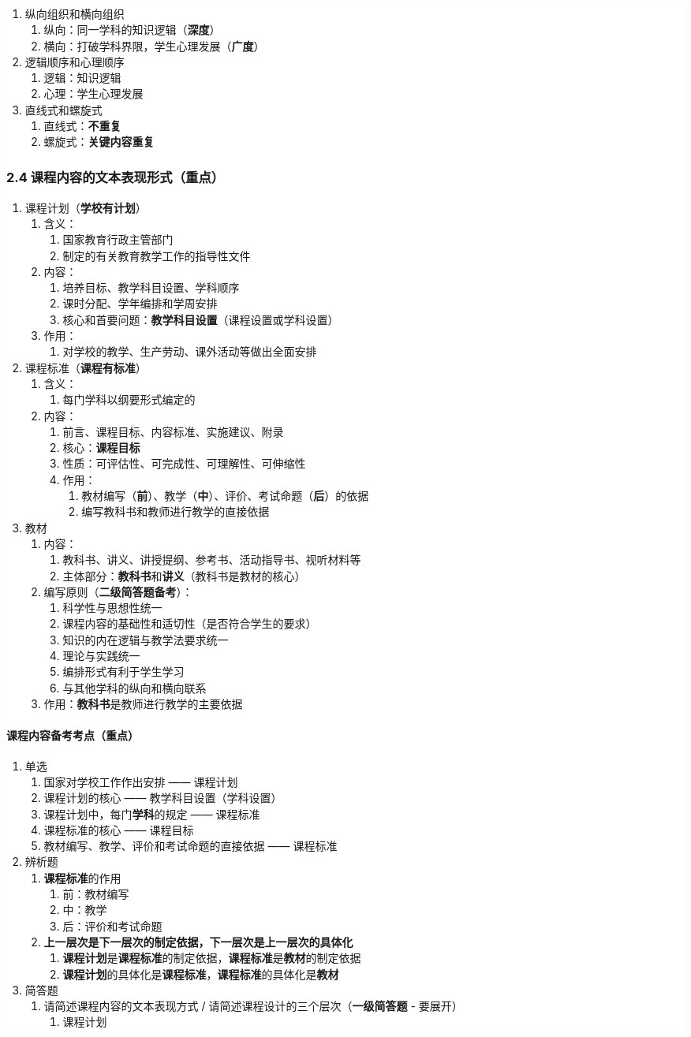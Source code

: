 1. 纵向组织和横向组织
   1. 纵向：同一学科的知识逻辑（**深度**）
   2. 横向：打破学科界限，学生心理发展（**广度**）
2. 逻辑顺序和心理顺序
   1. 逻辑：知识逻辑
   2. 心理：学生心理发展
3. 直线式和螺旋式
   1. 直线式：**不重复**
   2. 螺旋式：**关键内容重复**

### 2.4 课程内容的文本表现形式（重点）

1. 课程计划（**学校有计划**）
   1. 含义：
      1. 国家教育行政主管部门
      2. 制定的有关教育教学工作的指导性文件
   2. 内容：
      1. 培养目标、教学科目设置、学科顺序
      2. 课时分配、学年编排和学周安排
      3. 核心和首要问题：**教学科目设置**（课程设置或学科设置）
   3. 作用：
      1. 对学校的教学、生产劳动、课外活动等做出全面安排
2. 课程标准（**课程有标准**）
   1. 含义：
      1. 每门学科以纲要形式编定的
   2. 内容：
      1. 前言、课程目标、内容标准、实施建议、附录
      2. 核心：**课程目标**
      3. 性质：可评估性、可完成性、可理解性、可伸缩性
      4. 作用：
         1. 教材编写（**前**）、教学（**中**）、评价、考试命题（**后**）的依据
         2. 编写教科书和教师进行教学的直接依据
3. 教材
   1. 内容：
      1. 教科书、讲义、讲授提纲、参考书、活动指导书、视听材料等
      2. 主体部分：**教科书**和**讲义**（教科书是教材的核心）
   2. 编写原则（**二级简答题备考**）：
      1. 科学性与思想性统一
      2. 课程内容的基础性和适切性（是否符合学生的要求）
      3. 知识的内在逻辑与教学法要求统一
      4. 理论与实践统一
      5. 编排形式有利于学生学习
      6. 与其他学科的纵向和横向联系
   3. 作用：**教科书**是教师进行教学的主要依据

#### 课程内容备考考点（重点）

1. 单选
   1. 国家对学校工作作出安排 —— 课程计划
   2. 课程计划的核心 —— 教学科目设置（学科设置）
   3. 课程计划中，每门**学科**的规定 —— 课程标准
   4. 课程标准的核心 —— 课程目标
   5. 教材编写、教学、评价和考试命题的直接依据 —— 课程标准
2. 辨析题
   1. **课程标准**的作用
      1. 前：教材编写
      2. 中：教学
      3. 后：评价和考试命题
   2. **上一层次是下一层次的制定依据，下一层次是上一层次的具体化**
      1. **课程计划**是**课程标准**的制定依据，**课程标准**是**教材**的制定依据
      2. **课程计划**的具体化是**课程标准**，**课程标准**的具体化是**教材**
3. 简答题
   1. 请简述课程内容的文本表现方式 / 请简述课程设计的三个层次（**一级简答题** - 要展开）
      1. 课程计划